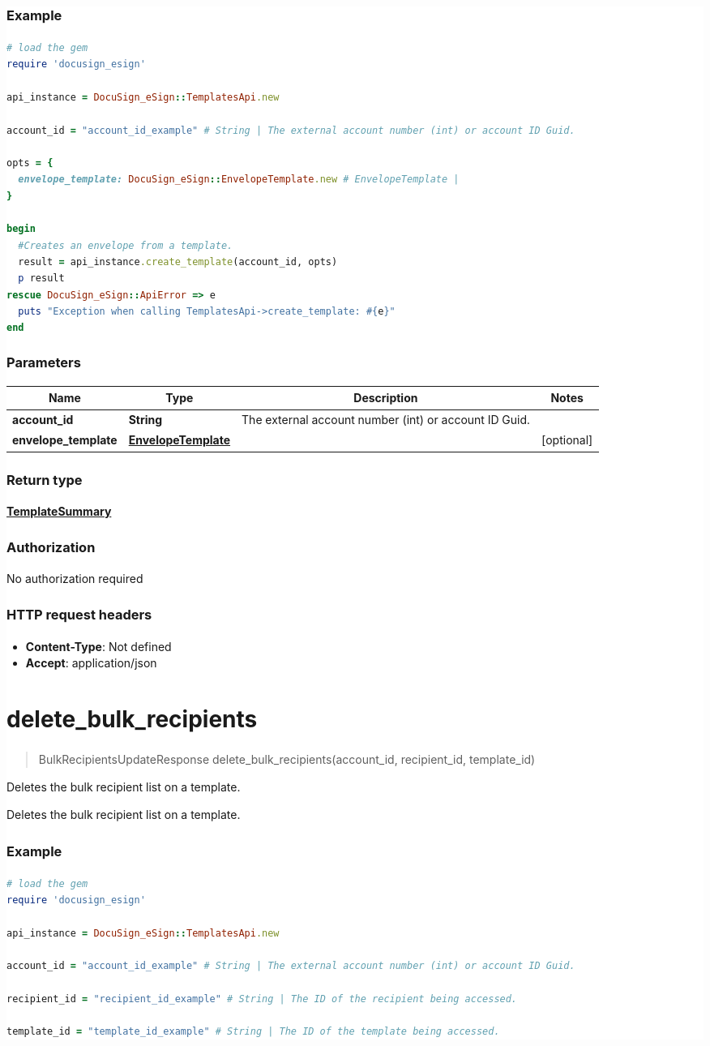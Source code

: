 ### Example
```ruby
# load the gem
require 'docusign_esign'

api_instance = DocuSign_eSign::TemplatesApi.new

account_id = "account_id_example" # String | The external account number (int) or account ID Guid.

opts = { 
  envelope_template: DocuSign_eSign::EnvelopeTemplate.new # EnvelopeTemplate | 
}

begin
  #Creates an envelope from a template.
  result = api_instance.create_template(account_id, opts)
  p result
rescue DocuSign_eSign::ApiError => e
  puts "Exception when calling TemplatesApi->create_template: #{e}"
end
```

### Parameters

Name | Type | Description  | Notes
------------- | ------------- | ------------- | -------------
 **account_id** | **String**| The external account number (int) or account ID Guid. | 
 **envelope_template** | [**EnvelopeTemplate**](EnvelopeTemplate.md)|  | [optional] 

### Return type

[**TemplateSummary**](TemplateSummary.md)

### Authorization

No authorization required

### HTTP request headers

 - **Content-Type**: Not defined
 - **Accept**: application/json



# **delete_bulk_recipients**
> BulkRecipientsUpdateResponse delete_bulk_recipients(account_id, recipient_id, template_id)

Deletes the bulk recipient list on a template.

Deletes the bulk recipient list on a template.

### Example
```ruby
# load the gem
require 'docusign_esign'

api_instance = DocuSign_eSign::TemplatesApi.new

account_id = "account_id_example" # String | The external account number (int) or account ID Guid.

recipient_id = "recipient_id_example" # String | The ID of the recipient being accessed.

template_id = "template_id_example" # String | The ID of the template being accessed.


```
